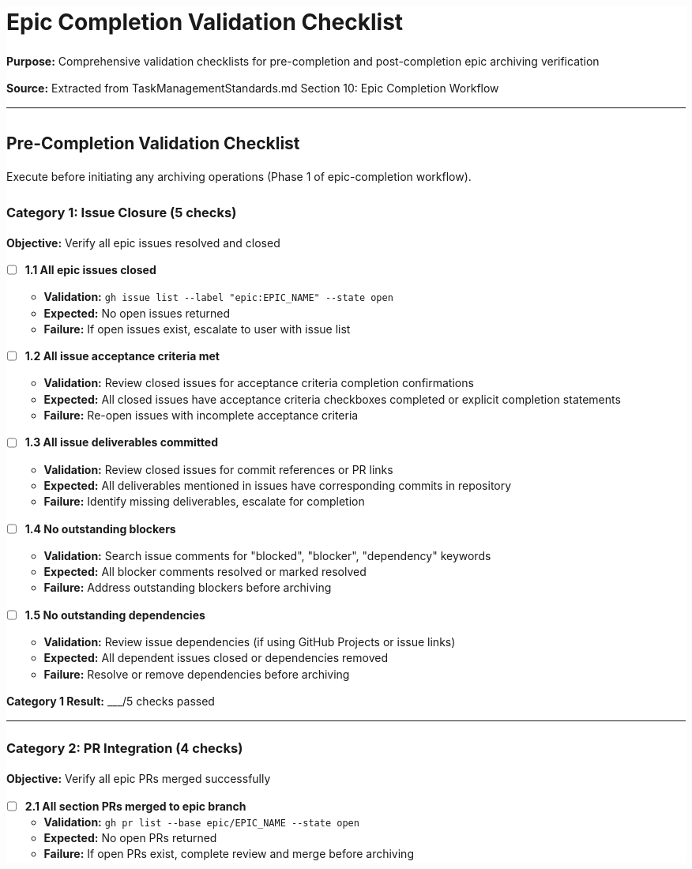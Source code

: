 # Epic Completion Validation Checklist

**Purpose:** Comprehensive validation checklists for pre-completion and post-completion epic archiving verification

**Source:** Extracted from TaskManagementStandards.md Section 10: Epic Completion Workflow

---

## Pre-Completion Validation Checklist

Execute before initiating any archiving operations (Phase 1 of epic-completion workflow).

### Category 1: Issue Closure (5 checks)

**Objective:** Verify all epic issues resolved and closed

- [ ] **1.1 All epic issues closed**
  - **Validation:** `gh issue list --label "epic:EPIC_NAME" --state open`
  - **Expected:** No open issues returned
  - **Failure:** If open issues exist, escalate to user with issue list

- [ ] **1.2 All issue acceptance criteria met**
  - **Validation:** Review closed issues for acceptance criteria completion confirmations
  - **Expected:** All closed issues have acceptance criteria checkboxes completed or explicit completion statements
  - **Failure:** Re-open issues with incomplete acceptance criteria

- [ ] **1.3 All issue deliverables committed**
  - **Validation:** Review closed issues for commit references or PR links
  - **Expected:** All deliverables mentioned in issues have corresponding commits in repository
  - **Failure:** Identify missing deliverables, escalate for completion

- [ ] **1.4 No outstanding blockers**
  - **Validation:** Search issue comments for "blocked", "blocker", "dependency" keywords
  - **Expected:** All blocker comments resolved or marked resolved
  - **Failure:** Address outstanding blockers before archiving

- [ ] **1.5 No outstanding dependencies**
  - **Validation:** Review issue dependencies (if using GitHub Projects or issue links)
  - **Expected:** All dependent issues closed or dependencies removed
  - **Failure:** Resolve or remove dependencies before archiving

**Category 1 Result:** ___/5 checks passed

---

### Category 2: PR Integration (4 checks)

**Objective:** Verify all epic PRs merged successfully

- [ ] **2.1 All section PRs merged to epic branch**
  - **Validation:** `gh pr list --base epic/EPIC_NAME --state open`
  - **Expected:** No open PRs returned
  - **Failure:** If open PRs exist, complete review and merge before archiving
